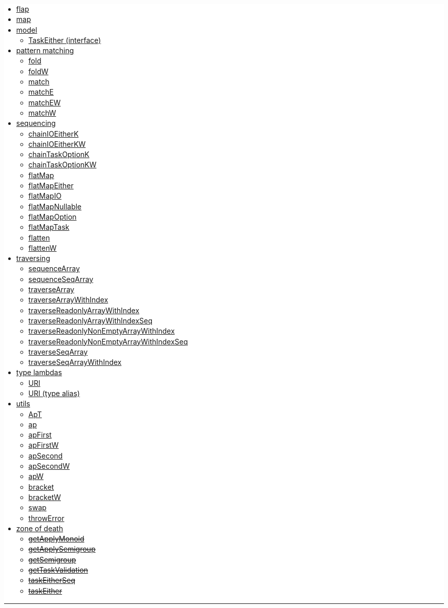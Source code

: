   - [flap](#flap)
  - [map](#map)
- [model](#model)
  - [TaskEither (interface)](#taskeither-interface)
- [pattern matching](#pattern-matching)
  - [fold](#fold)
  - [foldW](#foldw)
  - [match](#match)
  - [matchE](#matche)
  - [matchEW](#matchew)
  - [matchW](#matchw)
- [sequencing](#sequencing)
  - [chainIOEitherK](#chainioeitherk)
  - [chainIOEitherKW](#chainioeitherkw)
  - [chainTaskOptionK](#chaintaskoptionk)
  - [chainTaskOptionKW](#chaintaskoptionkw)
  - [flatMap](#flatmap)
  - [flatMapEither](#flatmapeither)
  - [flatMapIO](#flatmapio)
  - [flatMapNullable](#flatmapnullable)
  - [flatMapOption](#flatmapoption)
  - [flatMapTask](#flatmaptask)
  - [flatten](#flatten)
  - [flattenW](#flattenw)
- [traversing](#traversing)
  - [sequenceArray](#sequencearray)
  - [sequenceSeqArray](#sequenceseqarray)
  - [traverseArray](#traversearray)
  - [traverseArrayWithIndex](#traversearraywithindex)
  - [traverseReadonlyArrayWithIndex](#traversereadonlyarraywithindex)
  - [traverseReadonlyArrayWithIndexSeq](#traversereadonlyarraywithindexseq)
  - [traverseReadonlyNonEmptyArrayWithIndex](#traversereadonlynonemptyarraywithindex)
  - [traverseReadonlyNonEmptyArrayWithIndexSeq](#traversereadonlynonemptyarraywithindexseq)
  - [traverseSeqArray](#traverseseqarray)
  - [traverseSeqArrayWithIndex](#traverseseqarraywithindex)
- [type lambdas](#type-lambdas)
  - [URI](#uri)
  - [URI (type alias)](#uri-type-alias)
- [utils](#utils)
  - [ApT](#apt)
  - [ap](#ap)
  - [apFirst](#apfirst)
  - [apFirstW](#apfirstw)
  - [apSecond](#apsecond)
  - [apSecondW](#apsecondw)
  - [apW](#apw)
  - [bracket](#bracket)
  - [bracketW](#bracketw)
  - [swap](#swap)
  - [throwError](#throwerror)
- [zone of death](#zone-of-death)
  - [~~getApplyMonoid~~](#getapplymonoid)
  - [~~getApplySemigroup~~](#getapplysemigroup)
  - [~~getSemigroup~~](#getsemigroup)
  - [~~getTaskValidation~~](#gettaskvalidation)
  - [~~taskEitherSeq~~](#taskeitherseq)
  - [~~taskEither~~](#taskeither)

---